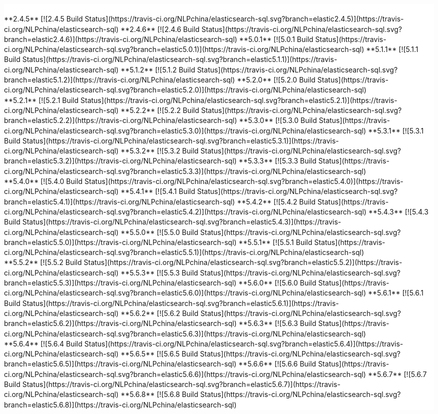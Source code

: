 <br/>
**2.4.5** [![2.4.5 Build Status](https://travis-ci.org/NLPchina/elasticsearch-sql.svg?branch=elastic2.4.5)](https://travis-ci.org/NLPchina/elasticsearch-sql)
**2.4.6** [![2.4.6 Build Status](https://travis-ci.org/NLPchina/elasticsearch-sql.svg?branch=elastic2.4.6)](https://travis-ci.org/NLPchina/elasticsearch-sql)
**5.0.1** [![5.0.1 Build Status](https://travis-ci.org/NLPchina/elasticsearch-sql.svg?branch=elastic5.0.1)](https://travis-ci.org/NLPchina/elasticsearch-sql)
**5.1.1** [![5.1.1 Build Status](https://travis-ci.org/NLPchina/elasticsearch-sql.svg?branch=elastic5.1.1)](https://travis-ci.org/NLPchina/elasticsearch-sql)
**5.1.2** [![5.1.2 Build Status](https://travis-ci.org/NLPchina/elasticsearch-sql.svg?branch=elastic5.1.2)](https://travis-ci.org/NLPchina/elasticsearch-sql)
**5.2.0** [![5.2.0 Build Status](https://travis-ci.org/NLPchina/elasticsearch-sql.svg?branch=elastic5.2.0)](https://travis-ci.org/NLPchina/elasticsearch-sql)
<br/>
**5.2.1** [![5.2.1 Build Status](https://travis-ci.org/NLPchina/elasticsearch-sql.svg?branch=elastic5.2.1)](https://travis-ci.org/NLPchina/elasticsearch-sql)
**5.2.2** [![5.2.2 Build Status](https://travis-ci.org/NLPchina/elasticsearch-sql.svg?branch=elastic5.2.2)](https://travis-ci.org/NLPchina/elasticsearch-sql)
**5.3.0** [![5.3.0 Build Status](https://travis-ci.org/NLPchina/elasticsearch-sql.svg?branch=elastic5.3.0)](https://travis-ci.org/NLPchina/elasticsearch-sql)
**5.3.1** [![5.3.1 Build Status](https://travis-ci.org/NLPchina/elasticsearch-sql.svg?branch=elastic5.3.1)](https://travis-ci.org/NLPchina/elasticsearch-sql)
**5.3.2** [![5.3.2 Build Status](https://travis-ci.org/NLPchina/elasticsearch-sql.svg?branch=elastic5.3.2)](https://travis-ci.org/NLPchina/elasticsearch-sql)
**5.3.3** [![5.3.3 Build Status](https://travis-ci.org/NLPchina/elasticsearch-sql.svg?branch=elastic5.3.3)](https://travis-ci.org/NLPchina/elasticsearch-sql)
<br/>
**5.4.0** [![5.4.0 Build Status](https://travis-ci.org/NLPchina/elasticsearch-sql.svg?branch=elastic5.4.0)](https://travis-ci.org/NLPchina/elasticsearch-sql)
**5.4.1** [![5.4.1 Build Status](https://travis-ci.org/NLPchina/elasticsearch-sql.svg?branch=elastic5.4.1)](https://travis-ci.org/NLPchina/elasticsearch-sql)
**5.4.2** [![5.4.2 Build Status](https://travis-ci.org/NLPchina/elasticsearch-sql.svg?branch=elastic5.4.2)](https://travis-ci.org/NLPchina/elasticsearch-sql)
**5.4.3** [![5.4.3 Build Status](https://travis-ci.org/NLPchina/elasticsearch-sql.svg?branch=elastic5.4.3)](https://travis-ci.org/NLPchina/elasticsearch-sql)
**5.5.0** [![5.5.0 Build Status](https://travis-ci.org/NLPchina/elasticsearch-sql.svg?branch=elastic5.5.0)](https://travis-ci.org/NLPchina/elasticsearch-sql)
**5.5.1** [![5.5.1 Build Status](https://travis-ci.org/NLPchina/elasticsearch-sql.svg?branch=elastic5.5.1)](https://travis-ci.org/NLPchina/elasticsearch-sql)
<br/>
**5.5.2** [![5.5.2 Build Status](https://travis-ci.org/NLPchina/elasticsearch-sql.svg?branch=elastic5.5.2)](https://travis-ci.org/NLPchina/elasticsearch-sql)
**5.5.3** [![5.5.3 Build Status](https://travis-ci.org/NLPchina/elasticsearch-sql.svg?branch=elastic5.5.3)](https://travis-ci.org/NLPchina/elasticsearch-sql)
**5.6.0** [![5.6.0 Build Status](https://travis-ci.org/NLPchina/elasticsearch-sql.svg?branch=elastic5.6.0)](https://travis-ci.org/NLPchina/elasticsearch-sql)
**5.6.1** [![5.6.1 Build Status](https://travis-ci.org/NLPchina/elasticsearch-sql.svg?branch=elastic5.6.1)](https://travis-ci.org/NLPchina/elasticsearch-sql)
**5.6.2** [![5.6.2 Build Status](https://travis-ci.org/NLPchina/elasticsearch-sql.svg?branch=elastic5.6.2)](https://travis-ci.org/NLPchina/elasticsearch-sql)
**5.6.3** [![5.6.3 Build Status](https://travis-ci.org/NLPchina/elasticsearch-sql.svg?branch=elastic5.6.3)](https://travis-ci.org/NLPchina/elasticsearch-sql)
<br/>
**5.6.4** [![5.6.4 Build Status](https://travis-ci.org/NLPchina/elasticsearch-sql.svg?branch=elastic5.6.4)](https://travis-ci.org/NLPchina/elasticsearch-sql)
**5.6.5** [![5.6.5 Build Status](https://travis-ci.org/NLPchina/elasticsearch-sql.svg?branch=elastic5.6.5)](https://travis-ci.org/NLPchina/elasticsearch-sql)
**5.6.6** [![5.6.6 Build Status](https://travis-ci.org/NLPchina/elasticsearch-sql.svg?branch=elastic5.6.6)](https://travis-ci.org/NLPchina/elasticsearch-sql)
**5.6.7** [![5.6.7 Build Status](https://travis-ci.org/NLPchina/elasticsearch-sql.svg?branch=elastic5.6.7)](https://travis-ci.org/NLPchina/elasticsearch-sql)
**5.6.8** [![5.6.8 Build Status](https://travis-ci.org/NLPchina/elasticsearch-sql.svg?branch=elastic5.6.8)](https://travis-ci.org/NLPchina/elasticsearch-sql)